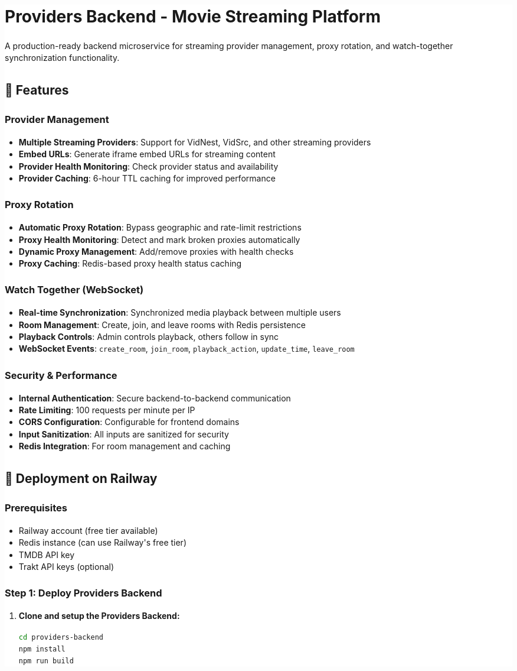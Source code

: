 # Providers Backend - Movie Streaming Platform

A production-ready backend microservice for streaming provider management, proxy rotation, and watch-together synchronization functionality.

## 🎯 Features

### Provider Management

- **Multiple Streaming Providers**: Support for VidNest, VidSrc, and other streaming providers
- **Embed URLs**: Generate iframe embed URLs for streaming content
- **Provider Health Monitoring**: Check provider status and availability
- **Provider Caching**: 6-hour TTL caching for improved performance

### Proxy Rotation

- **Automatic Proxy Rotation**: Bypass geographic and rate-limit restrictions
- **Proxy Health Monitoring**: Detect and mark broken proxies automatically
- **Dynamic Proxy Management**: Add/remove proxies with health checks
- **Proxy Caching**: Redis-based proxy health status caching

### Watch Together (WebSocket)

- **Real-time Synchronization**: Synchronized media playback between multiple users
- **Room Management**: Create, join, and leave rooms with Redis persistence
- **Playback Controls**: Admin controls playback, others follow in sync
- **WebSocket Events**: `create_room`, `join_room`, `playback_action`, `update_time`, `leave_room`

### Security & Performance

- **Internal Authentication**: Secure backend-to-backend communication
- **Rate Limiting**: 100 requests per minute per IP
- **CORS Configuration**: Configurable for frontend domains
- **Input Sanitization**: All inputs are sanitized for security
- **Redis Integration**: For room management and caching

## 🚀 Deployment on Railway

### Prerequisites

- Railway account (free tier available)
- Redis instance (can use Railway's free tier)
- TMDB API key
- Trakt API keys (optional)

### Step 1: Deploy Providers Backend

1. **Clone and setup the Providers Backend:**

   ```bash
   cd providers-backend
   npm install
   npm run build
   ```
